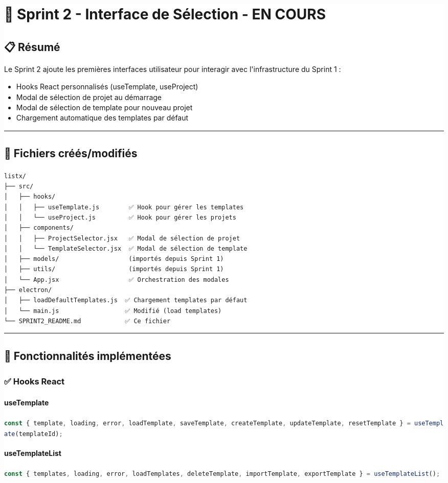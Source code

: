 # 🎨 Sprint 2 - Interface de Sélection - EN COURS

## 📋 Résumé

Le Sprint 2 ajoute les premières interfaces utilisateur pour interagir avec l'infrastructure du Sprint 1 :
- Hooks React personnalisés (useTemplate, useProject)
- Modal de sélection de projet au démarrage
- Modal de sélection de template pour nouveau projet
- Chargement automatique des templates par défaut

---

## 📁 Fichiers créés/modifiés

```
listx/
├── src/
│   ├── hooks/
│   │   ├── useTemplate.js        ✅ Hook pour gérer les templates
│   │   └── useProject.js         ✅ Hook pour gérer les projets
│   ├── components/
│   │   ├── ProjectSelector.jsx   ✅ Modal de sélection de projet
│   │   └── TemplateSelector.jsx  ✅ Modal de sélection de template
│   ├── models/                   (importés depuis Sprint 1)
│   ├── utils/                    (importés depuis Sprint 1)
│   └── App.jsx                   ✅ Orchestration des modales
├── electron/
│   ├── loadDefaultTemplates.js  ✅ Chargement templates par défaut
│   └── main.js                  ✅ Modifié (load templates)
└── SPRINT2_README.md            ✅ Ce fichier
```

---

## 🎯 Fonctionnalités implémentées

### ✅ Hooks React

#### **useTemplate**
```javascript
const { template, loading, error, loadTemplate, saveTemplate, createTemplate, updateTemplate, resetTemplate } = useTemplate(templateId);
```

#### **useTemplateList**
```javascript
const { templates, loading, error, loadTemplates, deleteTemplate, importTemplate, exportTemplate } = useTemplateList();
```
